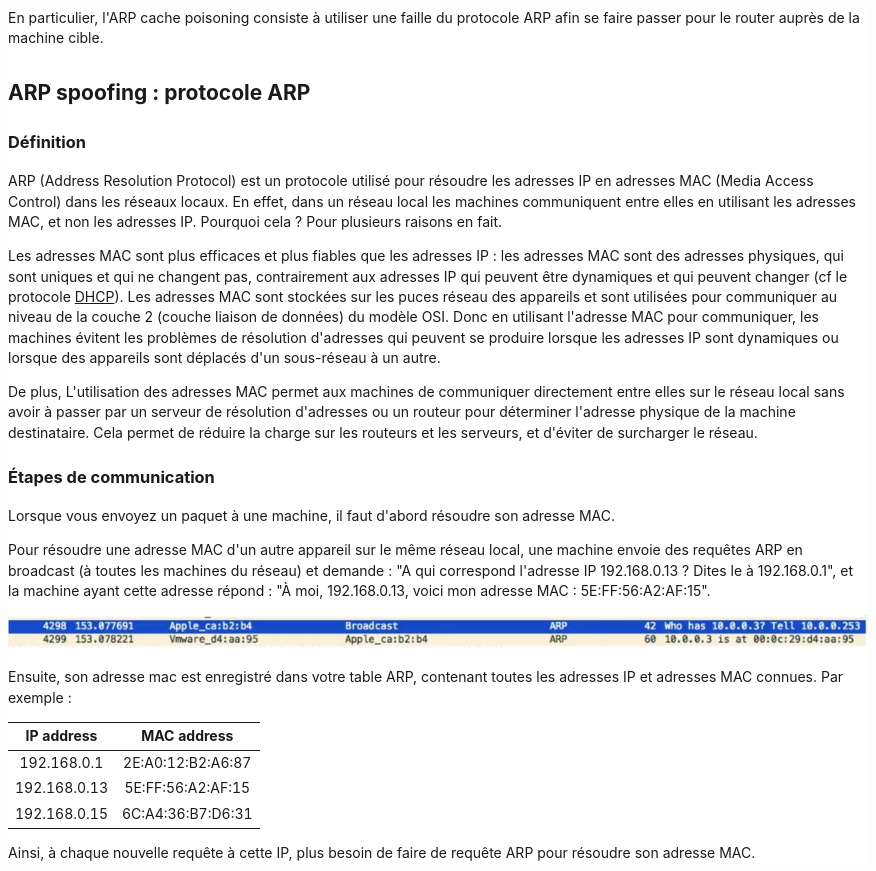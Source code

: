 En particulier, l'ARP cache poisoning consiste à utiliser une faille du protocole ARP afin se faire passer pour le router auprès de la machine cible.

## ARP spoofing : protocole ARP

### Définition

ARP (Address Resolution Protocol) est un protocole utilisé pour résoudre les adresses IP en adresses MAC (Media Access Control) dans les réseaux locaux. En effet, dans un réseau local les machines communiquent entre elles en utilisant les adresses MAC, et non les adresses IP. Pourquoi cela ? Pour plusieurs raisons en fait.

Les adresses MAC sont plus efficaces et plus fiables que les adresses IP : les adresses MAC sont des adresses physiques, qui sont uniques et qui ne changent pas, contrairement aux adresses IP qui peuvent être dynamiques et qui peuvent changer (cf le protocole [DHCP](https://fr.wikipedia.org/wiki/Dynamic_Host_Configuration_Protocol)). Les adresses MAC sont stockées sur les puces réseau des appareils et sont utilisées pour communiquer au niveau de la couche 2 (couche liaison de données) du modèle OSI. Donc en utilisant l'adresse MAC pour communiquer, les machines évitent les problèmes de résolution d'adresses qui peuvent se produire lorsque les adresses IP sont dynamiques ou lorsque des appareils sont déplacés d'un sous-réseau à un autre.

De plus, L'utilisation des adresses MAC permet aux machines de communiquer directement entre elles sur le réseau local sans avoir à passer par un serveur de résolution d'adresses ou un routeur pour déterminer l'adresse physique de la machine destinataire. Cela permet de réduire la charge sur les routeurs et les serveurs, et d'éviter de surcharger le réseau.

### Étapes de communication

Lorsque vous envoyez un paquet à une machine, il faut d'abord résoudre son adresse MAC.

Pour résoudre une adresse MAC d'un autre appareil sur le même réseau local, une machine envoie des requêtes ARP en broadcast (à toutes les machines du réseau) et demande : "A qui correspond l'adresse IP 192.168.0.13 ? Dites le à 192.168.0.1", et la machine ayant cette adresse répond : "À moi, 192.168.0.13, voici mon adresse MAC : 5E:FF:56:A2:AF:15".

![Wireshark Capture of ARP request/ reply](wireshark_arp.png)

Ensuite, son adresse mac est enregistré dans votre table ARP, contenant toutes les adresses IP et adresses MAC connues. Par exemple :

|  IP address    |    MAC address   |
|:-:    |:-:    |
|  192.168.0.1    |    2E:A0:12:B2:A6:87   |
|  192.168.0.13    |    5E:FF:56:A2:AF:15   |
|  192.168.0.15    |    6C:A4:36:B7:D6:31   |

Ainsi, à chaque nouvelle requête à cette IP, plus besoin de faire de requête ARP pour résoudre son adresse MAC.
